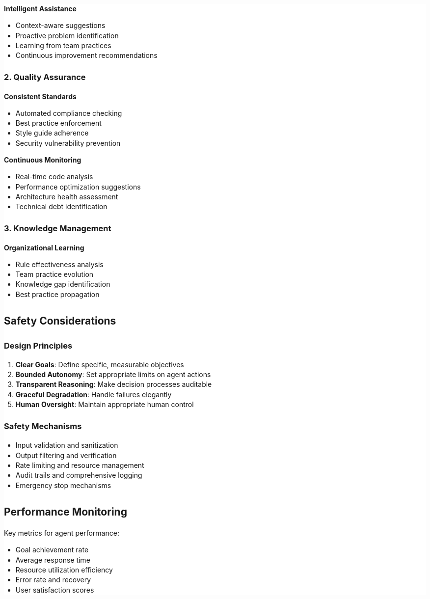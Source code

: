 **Intelligent Assistance**
- Context-aware suggestions
- Proactive problem identification
- Learning from team practices
- Continuous improvement recommendations

### 2. Quality Assurance

**Consistent Standards**
- Automated compliance checking
- Best practice enforcement
- Style guide adherence
- Security vulnerability prevention

**Continuous Monitoring**
- Real-time code analysis
- Performance optimization suggestions
- Architecture health assessment
- Technical debt identification

### 3. Knowledge Management

**Organizational Learning**
- Rule effectiveness analysis
- Team practice evolution
- Knowledge gap identification
- Best practice propagation

## Safety Considerations

### Design Principles

1. **Clear Goals**: Define specific, measurable objectives
2. **Bounded Autonomy**: Set appropriate limits on agent actions
3. **Transparent Reasoning**: Make decision processes auditable
4. **Graceful Degradation**: Handle failures elegantly
5. **Human Oversight**: Maintain appropriate human control

### Safety Mechanisms

- Input validation and sanitization
- Output filtering and verification
- Rate limiting and resource management
- Audit trails and comprehensive logging
- Emergency stop mechanisms

## Performance Monitoring

Key metrics for agent performance:

- Goal achievement rate
- Average response time
- Resource utilization efficiency
- Error rate and recovery
- User satisfaction scores
